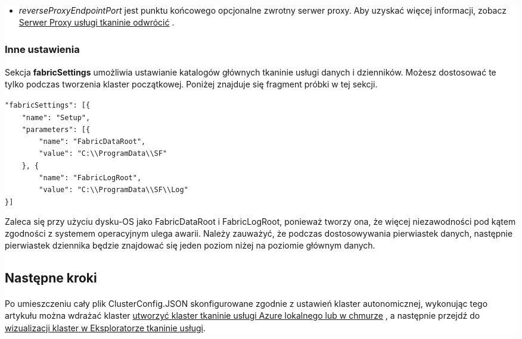 - *reverseProxyEndpointPort* jest punktu końcowego opcjonalne zwrotny serwer proxy. Aby uzyskać więcej informacji, zobacz [Serwer Proxy usługi tkaninie odwrócić](service-fabric-reverseproxy.md) . 


### <a name="other-settings"></a>Inne ustawienia
Sekcja **fabricSettings** umożliwia ustawianie katalogów głównych tkaninie usługi danych i dzienników. Możesz dostosować te tylko podczas tworzenia klaster początkowej. Poniżej znajduje się fragment próbki w tej sekcji.

    "fabricSettings": [{
        "name": "Setup",
        "parameters": [{
            "name": "FabricDataRoot",
            "value": "C:\\ProgramData\\SF"
        }, {
            "name": "FabricLogRoot",
            "value": "C:\\ProgramData\\SF\\Log"
    }]

Zaleca się przy użyciu dysku-OS jako FabricDataRoot i FabricLogRoot, ponieważ tworzy ona, że więcej niezawodności pod kątem zgodności z systemem operacyjnym ulega awarii. Należy zauważyć, że podczas dostosowywania pierwiastek danych, następnie pierwiastek dziennika będzie znajdować się jeden poziom niżej na poziomie głównym danych.


## <a name="next-steps"></a>Następne kroki

Po umieszczeniu cały plik ClusterConfig.JSON skonfigurowane zgodnie z ustawień klaster autonomicznej, wykonując tego artykułu można wdrażać klaster [utworzyć klaster tkaninie usługi Azure lokalnego lub w chmurze](service-fabric-cluster-creation-for-windows-server.md) , a następnie przejdź do [wizualizacji klaster w Eksploratorze tkaninie usługi](service-fabric-visualizing-your-cluster.md).


